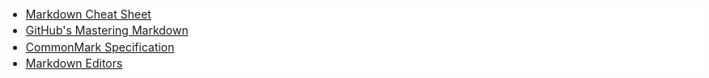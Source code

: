 - [Markdown Cheat Sheet](https://www.markdownguide.org/cheat-sheet/)
- [GitHub's Mastering Markdown](https://docs.github.com/en/get-started/writing-on-github/getting-started-with-writing-and-formatting-on-github/basic-writing-and-formatting-syntax)
- [CommonMark Specification](https://commonmark.org/)
- [Markdown Editors](https://www.markdownguide.org/tools/)


































